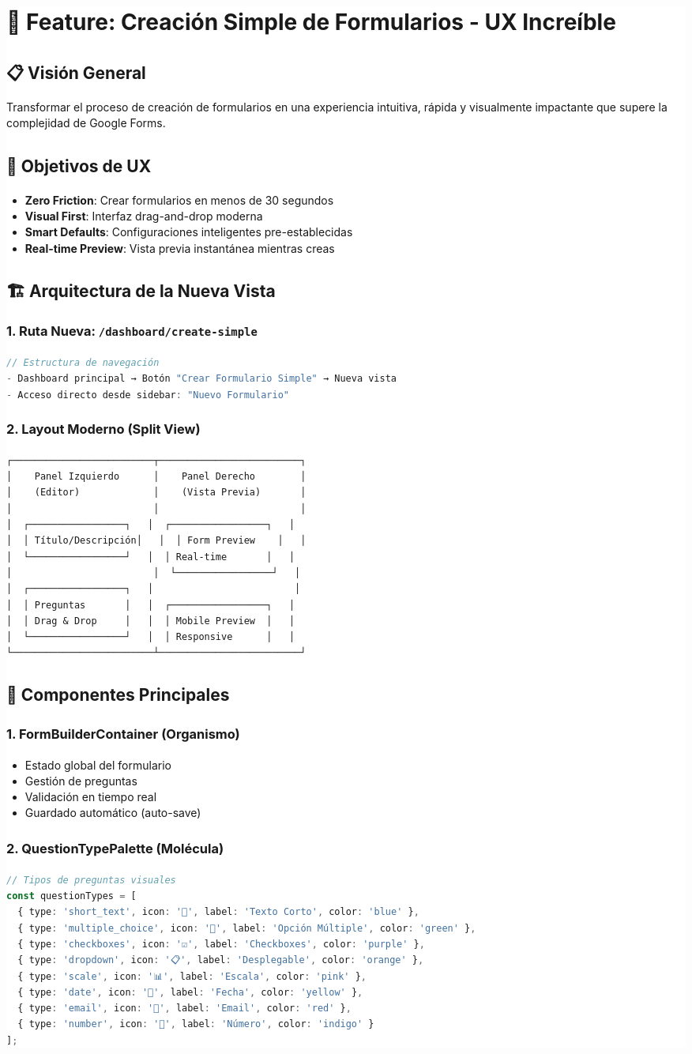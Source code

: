 # 🚀 Feature: Creación Simple de Formularios - UX Increíble

## 📋 Visión General
Transformar el proceso de creación de formularios en una experiencia intuitiva, rápida y visualmente impactante que supere la complejidad de Google Forms.

## 🎯 Objetivos de UX
- **Zero Friction**: Crear formularios en menos de 30 segundos
- **Visual First**: Interfaz drag-and-drop moderna
- **Smart Defaults**: Configuraciones inteligentes pre-establecidas
- **Real-time Preview**: Vista previa instantánea mientras creas

## 🏗️ Arquitectura de la Nueva Vista

### 1. **Ruta Nueva**: `/dashboard/create-simple`
```typescript
// Estructura de navegación
- Dashboard principal → Botón "Crear Formulario Simple" → Nueva vista
- Acceso directo desde sidebar: "Nuevo Formulario"
```

### 2. **Layout Moderno (Split View)**
```
┌─────────────────────────┬─────────────────────────┐
│    Panel Izquierdo      │    Panel Derecho        │
│    (Editor)             │    (Vista Previa)       │
│                         │                         │
│  ┌─────────────────┐   │  ┌─────────────────┐   │
│  │ Título/Descripción│   │  │ Form Preview    │   │
│  └─────────────────┘   │  │ Real-time       │   │
│                         │  └─────────────────┘   │
│  ┌─────────────────┐   │                         │
│  │ Preguntas       │   │  ┌─────────────────┐   │
│  │ Drag & Drop     │   │  │ Mobile Preview  │   │
│  └─────────────────┘   │  │ Responsive      │   │
└─────────────────────────┴─────────────────────────┘
```

## 🎨 Componentes Principales

### **1. FormBuilderContainer** (Organismo)
- Estado global del formulario
- Gestión de preguntas
- Validación en tiempo real
- Guardado automático (auto-save)

### **2. QuestionTypePalette** (Molécula)
```typescript
// Tipos de preguntas visuales
const questionTypes = [
  { type: 'short_text', icon: '📝', label: 'Texto Corto', color: 'blue' },
  { type: 'multiple_choice', icon: '🔘', label: 'Opción Múltiple', color: 'green' },
  { type: 'checkboxes', icon: '☑️', label: 'Checkboxes', color: 'purple' },
  { type: 'dropdown', icon: '📋', label: 'Desplegable', color: 'orange' },
  { type: 'scale', icon: '📊', label: 'Escala', color: 'pink' },
  { type: 'date', icon: '📅', label: 'Fecha', color: 'yellow' },
  { type: 'email', icon: '📧', label: 'Email', color: 'red' },
  { type: 'number', icon: '🔢', label: 'Número', color: 'indigo' }
];
```